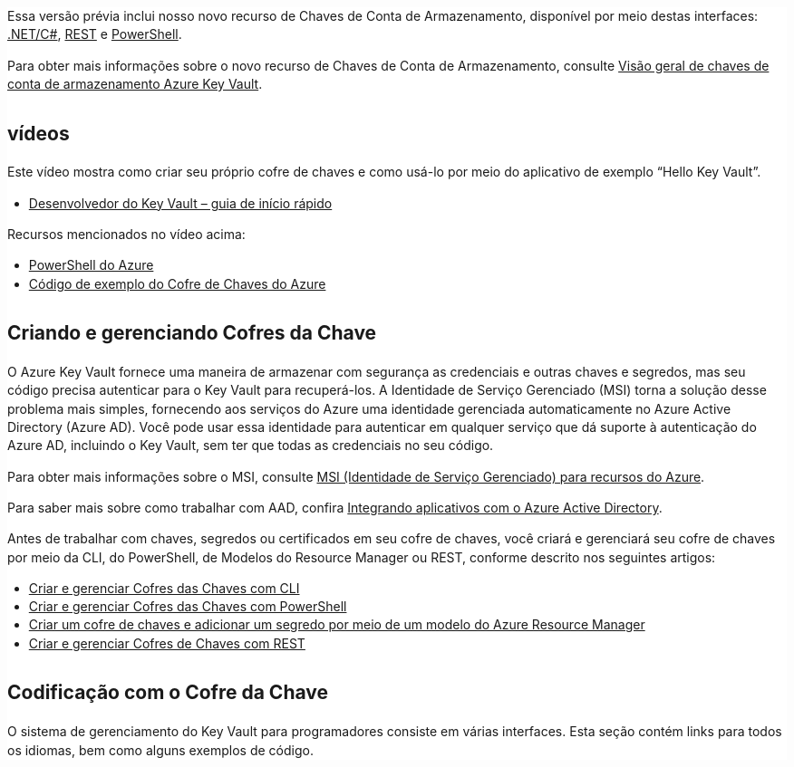 Essa versão prévia inclui nosso novo recurso de Chaves de Conta de Armazenamento, disponível por meio destas interfaces: [.NET/C#](https://docs.microsoft.com/dotnet/api/microsoft.azure.keyvault/), [REST](https://docs.microsoft.com/rest/api/keyvault/) e [PowerShell](https://docs.microsoft.com/powershell/module/azurerm.keyvault/). 

Para obter mais informações sobre o novo recurso de Chaves de Conta de Armazenamento, consulte [Visão geral de chaves de conta de armazenamento Azure Key Vault](key-vault-ovw-storage-keys.md).

## <a name="videos"></a>vídeos

Este vídeo mostra como criar seu próprio cofre de chaves e como usá-lo por meio do aplicativo de exemplo “Hello Key Vault”.

- [Desenvolvedor do Key Vault – guia de início rápido](https://channel9.msdn.com/Blogs/Azure/Azure-Key-Vault-Developer-Quick-Start/player)

Recursos mencionados no vídeo acima:

- [PowerShell do Azure](http://go.microsoft.com/fwlink/p/?linkid=320376&clcid=0x409)
- [Código de exemplo do Cofre de Chaves do Azure](http://go.microsoft.com/fwlink/?LinkId=521527&clcid=0x409)

## <a name="creating-and-managing-key-vaults"></a>Criando e gerenciando Cofres da Chave

O Azure Key Vault fornece uma maneira de armazenar com segurança as credenciais e outras chaves e segredos, mas seu código precisa autenticar para o Key Vault para recuperá-los. A Identidade de Serviço Gerenciado (MSI) torna a solução desse problema mais simples, fornecendo aos serviços do Azure uma identidade gerenciada automaticamente no Azure Active Directory (Azure AD). Você pode usar essa identidade para autenticar em qualquer serviço que dá suporte à autenticação do Azure AD, incluindo o Key Vault, sem ter que todas as credenciais no seu código. 

Para obter mais informações sobre o MSI, consulte [MSI (Identidade de Serviço Gerenciado) para recursos do Azure](https://docs.microsoft.com/azure/active-directory/msi-overview).

Para saber mais sobre como trabalhar com AAD, confira [Integrando aplicativos com o Azure Active Directory](/active-directory/develop/active-directory-integrating-applications).

Antes de trabalhar com chaves, segredos ou certificados em seu cofre de chaves, você criará e gerenciará seu cofre de chaves por meio da CLI, do PowerShell, de Modelos do Resource Manager ou REST, conforme descrito nos seguintes artigos:

- [Criar e gerenciar Cofres das Chaves com CLI](key-vault-manage-with-cli2.md)
- [Criar e gerenciar Cofres das Chaves com PowerShell](key-vault-get-started.md)
- [Criar um cofre de chaves e adicionar um segredo por meio de um modelo do Azure Resource Manager](../azure-resource-manager/resource-manager-template-keyvault.md)
- [Criar e gerenciar Cofres de Chaves com REST](https://docs.microsoft.com/rest/api/keyvault/)


## <a name="coding-with-key-vault"></a>Codificação com o Cofre da Chave

O sistema de gerenciamento do Key Vault para programadores consiste em várias interfaces. Esta seção contém links para todos os idiomas, bem como alguns exemplos de código. 
